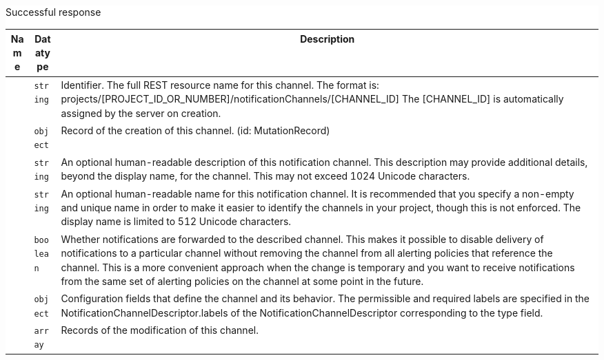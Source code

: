 </tr>
</tbody>
</table>
</TabItem>
<TabItem value="projects_notification_channels_list">

Successful response

<table>
<thead>
    <tr>
    <th>Name</th>
    <th>Datatype</th>
    <th>Description</th>
    </tr>
</thead>
<tbody>
<tr>
    <td><CopyableCode code="name" /></td>
    <td><code>string</code></td>
    <td>Identifier. The full REST resource name for this channel. The format is: projects/[PROJECT_ID_OR_NUMBER]/notificationChannels/[CHANNEL_ID] The [CHANNEL_ID] is automatically assigned by the server on creation.</td>
</tr>
<tr>
    <td><CopyableCode code="creationRecord" /></td>
    <td><code>object</code></td>
    <td>Record of the creation of this channel. (id: MutationRecord)</td>
</tr>
<tr>
    <td><CopyableCode code="description" /></td>
    <td><code>string</code></td>
    <td>An optional human-readable description of this notification channel. This description may provide additional details, beyond the display name, for the channel. This may not exceed 1024 Unicode characters.</td>
</tr>
<tr>
    <td><CopyableCode code="displayName" /></td>
    <td><code>string</code></td>
    <td>An optional human-readable name for this notification channel. It is recommended that you specify a non-empty and unique name in order to make it easier to identify the channels in your project, though this is not enforced. The display name is limited to 512 Unicode characters.</td>
</tr>
<tr>
    <td><CopyableCode code="enabled" /></td>
    <td><code>boolean</code></td>
    <td>Whether notifications are forwarded to the described channel. This makes it possible to disable delivery of notifications to a particular channel without removing the channel from all alerting policies that reference the channel. This is a more convenient approach when the change is temporary and you want to receive notifications from the same set of alerting policies on the channel at some point in the future.</td>
</tr>
<tr>
    <td><CopyableCode code="labels" /></td>
    <td><code>object</code></td>
    <td>Configuration fields that define the channel and its behavior. The permissible and required labels are specified in the NotificationChannelDescriptor.labels of the NotificationChannelDescriptor corresponding to the type field.</td>
</tr>
<tr>
    <td><CopyableCode code="mutationRecords" /></td>
    <td><code>array</code></td>
    <td>Records of the modification of this channel.</td>
</tr>